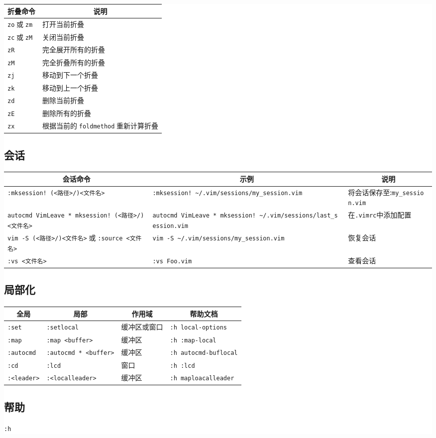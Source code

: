 | 折叠命令     | 说明                                 |
| ------------ | ------------------------------------ |
| `zo` 或 `zm` | 打开当前折叠                         |
| `zc` 或 `zM` | 关闭当前折叠                         |
| `zR`         | 完全展开所有的折叠                   |
| `zM`         | 完全折叠所有的折叠                   |
| `zj`         | 移动到下一个折叠                     |
| `zk`         | 移动到上一个折叠                     |
| `zd`         | 删除当前折叠                         |
| `zE`         | 删除所有的折叠                       |
| `zx`         | 根据当前的 `foldmethod` 重新计算折叠 |



## 会话

| 会话命令                                          | 示例                                                         | 说明                          |
| ------------------------------------------------- | ------------------------------------------------------------ | ----------------------------- |
| `:mksession! (<路径>/)<文件名>`                   | `:mksession! ~/.vim/sessions/my_session.vim`                 | 将会话保存至:`my_session.vim` |
| `autocmd VimLeave * mksession! (<路径>/)<文件名>` | `autocmd VimLeave * mksession! ~/.vim/sessions/last_session.vim` | 在`.vimrc`中添加配置          |
| `vim -S (<路径>/)<文件名>` 或 `:source <文件名>`  | `vim -S ~/.vim/sessions/my_session.vim`                      | 恢复会话                      |
| `:vs <文件名>`                                    | `:vs Foo.vim`                                                | 查看会话                      |



## 局部化

| 全局        | 局部                  | 作用域       | 帮助文档              |
| ----------- | --------------------- | ------------ | --------------------- |
| `:set`      | `:setlocal`           | 缓冲区或窗口 | `:h local-options`    |
| `:map`      | `:map <buffer>`       | 缓冲区       | `:h :map-local`       |
| `:autocmd`  | `:autocmd * <buffer>` | 缓冲区       | `:h autocmd-buflocal` |
| `:cd`       | `:lcd`                | 窗口         | `:h :lcd`             |
| `:<leader>` | `:<localleader>`      | 缓冲区       | `:h maploacalleader`  |



## 帮助

`:h`
